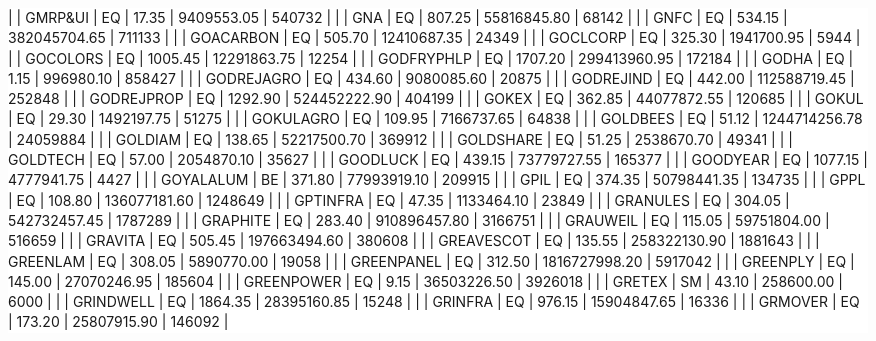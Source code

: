 |  | GMRP&UI | EQ | 17.35 | 9409553.05 | 540732 |
|  | GNA | EQ | 807.25 | 55816845.80 | 68142 |
|  | GNFC | EQ | 534.15 | 382045704.65 | 711133 |
|  | GOACARBON | EQ | 505.70 | 12410687.35 | 24349 |
|  | GOCLCORP | EQ | 325.30 | 1941700.95 | 5944 |
|  | GOCOLORS | EQ | 1005.45 | 12291863.75 | 12254 |
|  | GODFRYPHLP | EQ | 1707.20 | 299413960.95 | 172184 |
|  | GODHA | EQ | 1.15 | 996980.10 | 858427 |
|  | GODREJAGRO | EQ | 434.60 | 9080085.60 | 20875 |
|  | GODREJIND | EQ | 442.00 | 112588719.45 | 252848 |
|  | GODREJPROP | EQ | 1292.90 | 524452222.90 | 404199 |
|  | GOKEX | EQ | 362.85 | 44077872.55 | 120685 |
|  | GOKUL | EQ | 29.30 | 1492197.75 | 51275 |
|  | GOKULAGRO | EQ | 109.95 | 7166737.65 | 64838 |
|  | GOLDBEES | EQ | 51.12 | 1244714256.78 | 24059884 |
|  | GOLDIAM | EQ | 138.65 | 52217500.70 | 369912 |
|  | GOLDSHARE | EQ | 51.25 | 2538670.70 | 49341 |
|  | GOLDTECH | EQ | 57.00 | 2054870.10 | 35627 |
|  | GOODLUCK | EQ | 439.15 | 73779727.55 | 165377 |
|  | GOODYEAR | EQ | 1077.15 | 4777941.75 | 4427 |
|  | GOYALALUM | BE | 371.80 | 77993919.10 | 209915 |
|  | GPIL | EQ | 374.35 | 50798441.35 | 134735 |
|  | GPPL | EQ | 108.80 | 136077181.60 | 1248649 |
|  | GPTINFRA | EQ | 47.35 | 1133464.10 | 23849 |
|  | GRANULES | EQ | 304.05 | 542732457.45 | 1787289 |
|  | GRAPHITE | EQ | 283.40 | 910896457.80 | 3166751 |
|  | GRAUWEIL | EQ | 115.05 | 59751804.00 | 516659 |
|  | GRAVITA | EQ | 505.45 | 197663494.60 | 380608 |
|  | GREAVESCOT | EQ | 135.55 | 258322130.90 | 1881643 |
|  | GREENLAM | EQ | 308.05 | 5890770.00 | 19058 |
|  | GREENPANEL | EQ | 312.50 | 1816727998.20 | 5917042 |
|  | GREENPLY | EQ | 145.00 | 27070246.95 | 185604 |
|  | GREENPOWER | EQ | 9.15 | 36503226.50 | 3926018 |
|  | GRETEX | SM | 43.10 | 258600.00 | 6000 |
|  | GRINDWELL | EQ | 1864.35 | 28395160.85 | 15248 |
|  | GRINFRA | EQ | 976.15 | 15904847.65 | 16336 |
|  | GRMOVER | EQ | 173.20 | 25807915.90 | 146092 |